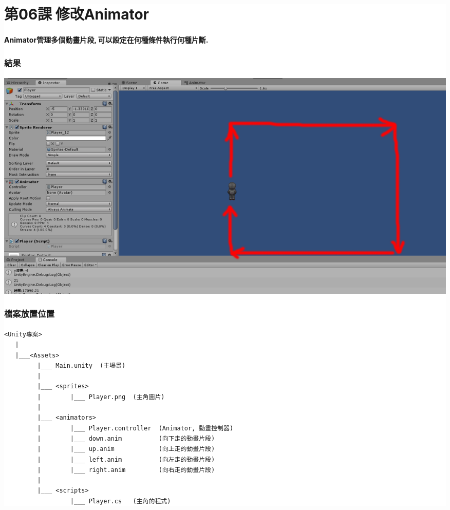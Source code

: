 # 第06課 修改Animator

#### Animator管理多個動畫片段, 可以設定在何種條件執行何種片斷.


### 結果
![GitHub Logo](/screen/img06.png)


### 檔案放置位置
```
<Unity專案>
   |  
   |___<Assets>
         |___ Main.unity  (主場景)  
         |
         |___ <sprites>
         |        |___ Player.png  (主角圖片)   
         |        
         |___ <animators>
         |        |___ Player.controller  (Animator, 動畫控制器)     
         |        |___ down.anim          (向下走的動畫片段)                 
         |        |___ up.anim            (向上走的動畫片段)  
         |        |___ left.anim          (向左走的動畫片段)  
         |        |___ right.anim         (向右走的動畫片段)           
         |        
         |___ <scripts>
                  |___ Player.cs   (主角的程式)                     
```
